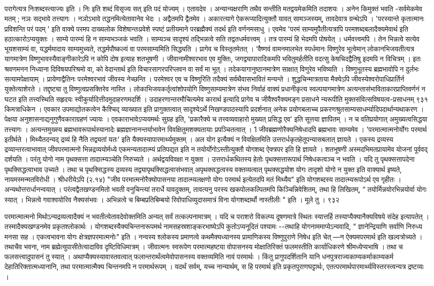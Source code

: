 
परागेत्यत्र निःशब्दस्त्याज्यः इति । निः इति शब्दं विसृज्य सत् इति पदं योज्यम् । एतावदेव । अन्यान्यक्षराणि तथैव सन्तीति मतद्वयमेकमिति तदाशयः । अनेन किमुक्तं भवति -सर्वमेकमेव मतम् ; नञः सद्भावे तत्त्यागः । नञोऽभावे तद्धनमित्येतावानेव भेदः । अद्वैतमपि द्वैतमेव । अकारत्यागे ऐकरूप्यादित्युक्तौ यावत् सामञ्जस्यम्, तावदेवात्र ग्रन्थेऽपि । 
'परस्यान्ते कृतात्मानः प्रविशन्ति परं पदम् ' इति वाक्ये परमप दाख्यलोक विशेषान्तःप्रवेशे स्पष्टं प्रतीयमाने परब्रह्मैक्यं तदर्थ इति वर्णनमसाधु । एवमेव 'परमं साम्यमुपैतीत्यत्रापि परमशब्दबलादैक्यमेवार्थ इति हठात्कारोऽप्ययुक्तः । साम्ये पारम्यं हि न साम्यभञ्जकं भवति । साम्यञ्च सादृश्यं तद्भिन्नत्वे सति तद्वतधर्मवत्त्वम् । तत्र पारम्यं हि भेदमपि पोषयेत् । धर्मवत्त्वमपि । तेन भिन्नत्वे सत्येव भूयशसाम्यं वा, यद्धर्ममादाय साम्यमुच्यते, तद्धर्मपौष्कल्यं वा परमसाम्यमिति सिद्ध्यति । प्रागेव च विस्तृतमेतत् । ‘वैष्णवं वामनमालभेत स्पर्धमानः विष्णुरेव भूत्वेमान् लोकानभिजयतीत्यत्र यागमात्रेण विष्णुभावस्यैवाङ्गीकारेऽपि न कोपि दोष इत्याह शतभूषणी । जीवानामीश्वरभाव एव मुक्तिः, जगद्व्यापारादिकमपि भवितुमर्हतीति वदत्सु केषचिदद्वैतिषु इदमपि न विचित्रम् । इतः श्रवणमनन निध्याना दिविषयपरिश्रमो वा, को वेदान्तार्थ इति विचारसागरपरिप्लवन वा सर्वं मा भूत् । तदेकयागानुष्ठानमात्रेण साक्षात् विणुरेव भविष्यति । विष्णुभूतस्य ब्रह्मभावोपि न दुर्लभः सत्यामपेक्षायाम् । प्रायेणाद्वैतिनः परमेश्वरभावं जीवस्य नेच्छन्ति । परमेश्वर एव च विष्णुरिति तदैक्यं सर्वथैवासभावितं मन्यन्ते । शुद्धचिन्मात्रताया मैक्येऽपि जीवस्येश्वरोपाधिप्रार्तिर्न युक्तेत्याशेरते । तद्दृष्ट्या तु विष्णुत्वप्रसक्तिरेव नास्ति । लोकाभिजयकर्तृत्वांशोपयोगि विष्णुसाम्यमात्रेण संभव निर्वाहं वाक्यं प्रधानीकृत्य स्वल्पयागमात्रेण अत्यन्तासंभाविताकारप्राप्तिवर्णनं न घटत इति तत्त्वस्थिति सहृदयः स्वीकुर्यादित्तीदमुदाहरणमदर्शि । उदाहरणान्तरमौचित्यमेव कारार्थ इत्यादि प्रागेव च जीवैश्वरैक्यमङ्ग प्रसाधने न्यरूपीति 
मुक्तसंवित्सविषयत्व-प्रसाधनम् 
९३१ 
किमत्राधिकेन । एवकार उपमाद्योतकत्वेन कैश्चिद् व्याख्यात इति प्रागुक्तत्वात् सादृश्येऽर्थे निखण्डपाठस्यापि प्रदर्शनात् अनेक प्रयोगबलाच्च प्रकरणश्रुतसाम्यसाधर्म्यादिपदार्थान्यथाकरण । पेक्षया अनुशासनाद्यनुगुणैवकाराग्रहणं ज्यायः । एवकाराभावेऽप्ययमर्थः सुग्रह इति, 'प्रकारैक्ये च तत्त्वव्यवाहारो मुख्यत् प्रसिद्ध एव' इति सूत्तया ज्ञापितम् । न च वतिप्रयोगात् अमुख्यत्वसिद्धया तत्त्यागः । अत्यन्तमुख्स्य ब्रह्मभावरूपार्थस्यानादेः ब्रह्मज्ञानानन्तर्याभावेन विवक्षितुमशक्यतायाः प्रपञ्चितत्वात् । 
1 
जीवब्रह्मणोरैक्यनिषेधादपि ब्रह्मभावः साम्यमेव । 'परमात्मात्मनोर्योगः परमार्थ इतीर्थते । मिथ्यैतदन्यद् द्रव्यं हि नैति तद्व्यतां यतः' इति यैक्यस्यापारमार्थ्यमुक्तम् । अल योग इत्यैक्यं न विवक्षितमिति उत्तरार्धकृतहेतूपन्यासबलात् ज्ञायते । 
एकस्य द्रव्यस्य द्रव्यान्तरत्वाभावात् जीवपरमात्मनो भिन्नद्रव्ययोर्मध्ये एकमन्यतादात्म्यं प्रतिपद्यत इति न तयोर्योगोऽस्तीत्युक्तौ योगशब्द ऐक्त्रपर इति हि ज्ञायते । शतभूषणी अस्मदभिमतप्रायामेव योजनां पूर्ववद् दर्शयति । परंतु योगो नाम पृथक्सत्ता तादात्म्यञ्चेति निरुच्यते । अर्थद्वयविवक्षा न युक्ता । उत्तरार्धकथितस्य हेतोः पृथक्सत्तारूपार्थ निषेधकत्वञ्च न भवति । यदि तु पृथक्सत्तापदेना पृथक्सिद्धत्वाभाव उच्यते । तथा च पृथक्सिद्धस्य द्रव्यस्य तद्व्यापृथक्सिद्धत्वासंभवात् अपृथक्सद्धत्वस्य वक्तव्यत्वात् पृथक्सद्धयोश योगः तादृशो योगो न युक्त इति वाक्यार्थ इष्यते, नायमस्मन्मतविरोधी । श्रीधरीयेऽपि (२.१४) "जीव परमात्मनोरैक्योपासनया तादात्म्यलक्षणो योगः परमार्थ इत्येतदपि मतं मिथ्यैव" इति योगशब्दस्य तादात्म्यरूपोऽर्थ एव गृहीतः । अन्यथोत्तरार्धानन्वयात् । परंत्वद्वैतखण्डनमितो भवती वनुचिन्त्यां तरार्धे यावदुक्तम्, तावत्यनु परस्य खकपोलकल्पितमपि किञ्चिन्निवेशितम्, तथा हि लिखितम्, “ तयोर्मिन्नयोरभिन्नयोर्वा योगः स्यात् । भिन्नत्वे गवाश्वयोरिव नैक्यसंभवः । अभिन्नत्वे च बिम्बप्रतिबिम्बयो रिवोपाधिव्युदासमात्रं विना योगशब्दार्थो नास्तीलीः " इति । मूले तु 
। 
९३२ 

परमात्मात्मनो मिथोऽन्यद्रव्यत्वादैक्यं न भवतीत्येतावदेवोक्तमिति अन्यत् सर्वं तत्कल्पनामात्रम् । यदि च पराशरो विकल्प्य दूषणमात्रे स्थितः स्यात्तर्हि तस्याप्यैक्यानैक्यविषये संदेह इत्यापतेत् । तस्मादैक्यखण्डनमेव प्रकृतश्लोकार्थः । 
योगशब्दस्यैक्यचिन्तनारूपमर्थ 
नामसहस्रशाङ्करभाष्येऽपि 
कुतोऽप्यनूदितं पश्यामः --तथाहि योगनाममाप्येऽन्ववादि, " ज्ञानेन्द्रियाणि सर्वाणि निरुध्य मनसा सह । एकत्वभावना योगः क्षेत्रज्ञपरमात्मनोः" इति । नन्वस्य श्लोकस्य प्रमाणत्वे कथमैक्यध्यानस्य प्रामाणिकस्य विष्णुपुराणे निषेध इति चेत् —न ऐक्यमपरमार्थ इति खल्वत्रोच्यते । तथाचैव भवना, नाम ब्रह्मेत्युपासीतेत्यादाविव दृष्टिविधिमात्रम् । जीवात्मनः स्वरूपेण परमात्महष्टया वोपासनस्य मोक्षातिरिक्तं फलमस्तीति कार्याधिकरणे श्रीमध्येप्यभाषि । तथा च फलसत्त्वादुपासनं तु स्यात् । अथाप्यैक्यस्यावास्तवत्वात् फलान्तरार्थंत्वमेवोपासनस्य वक्तव्यमिति नावं परमार्थः । किंतु प्रागुपदर्शितानि यानि धनपुत्रराज्यकाम्यकर्माकाम्यकर्म देहातिरिक्तात्मध्यानानि, तथा परमात्मात्मैक्य चिन्तनमपि न परमार्थरूपम् । यदर्थं सर्वम्, यच्च नान्यार्थम्, स हि परमार्थ इति प्रकृतपुराणघट्टार्थः, एतत्परमार्थपारमार्थ्यविस्तरस्त्वन्यत्र द्रष्टव्यः । 